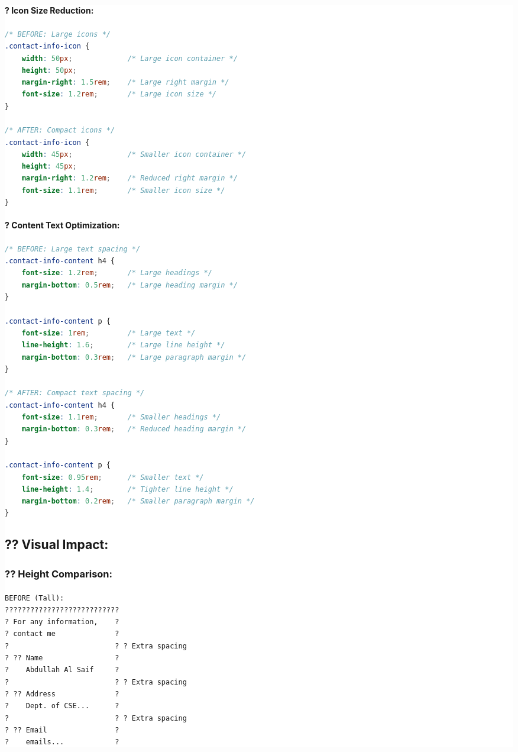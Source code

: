 #### **? Icon Size Reduction:**
```css
/* BEFORE: Large icons */
.contact-info-icon {
    width: 50px;             /* Large icon container */
    height: 50px;
    margin-right: 1.5rem;    /* Large right margin */
    font-size: 1.2rem;       /* Large icon size */
}

/* AFTER: Compact icons */
.contact-info-icon {
    width: 45px;             /* Smaller icon container */
    height: 45px;
    margin-right: 1.2rem;    /* Reduced right margin */
    font-size: 1.1rem;       /* Smaller icon size */
}
```

#### **? Content Text Optimization:**
```css
/* BEFORE: Large text spacing */
.contact-info-content h4 {
    font-size: 1.2rem;       /* Large headings */
    margin-bottom: 0.5rem;   /* Large heading margin */
}

.contact-info-content p {
    font-size: 1rem;         /* Large text */
    line-height: 1.6;        /* Large line height */
    margin-bottom: 0.3rem;   /* Large paragraph margin */
}

/* AFTER: Compact text spacing */
.contact-info-content h4 {
    font-size: 1.1rem;       /* Smaller headings */
    margin-bottom: 0.3rem;   /* Reduced heading margin */
}

.contact-info-content p {
    font-size: 0.95rem;      /* Smaller text */
    line-height: 1.4;        /* Tighter line height */
    margin-bottom: 0.2rem;   /* Smaller paragraph margin */
}
```

## ?? **Visual Impact:**

### **?? Height Comparison:**
```
BEFORE (Tall):
???????????????????????????
? For any information,    ?
? contact me              ?
?                         ? ? Extra spacing
? ?? Name                 ?
?    Abdullah Al Saif     ?
?                         ? ? Extra spacing
? ?? Address              ?
?    Dept. of CSE...      ?
?                         ? ? Extra spacing
? ?? Email                ?
?    emails...            ?
```